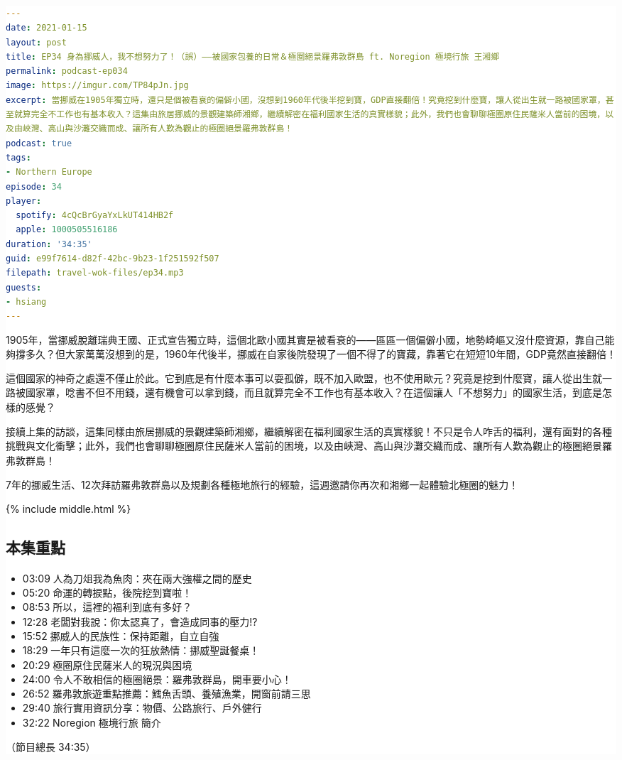 ```yaml
---
date: 2021-01-15
layout: post
title: EP34 身為挪威人，我不想努力了！（誤）——被國家包養的日常＆極圈絕景羅弗敦群島 ft. Noregion 極境行旅 王湘鄉
permalink: podcast-ep034
image: https://imgur.com/TP84pJn.jpg
excerpt: 當挪威在1905年獨立時，還只是個被看衰的偏僻小國，沒想到1960年代後半挖到寶，GDP直接翻倍！究竟挖到什麼寶，讓人從出生就一路被國家罩，甚至就算完全不工作也有基本收入？這集由旅居挪威的景觀建築師湘鄉，繼續解密在福利國家生活的真實樣貌；此外，我們也會聊聊極圈原住民薩米人當前的困境，以及由峽灣、高山與沙灘交織而成、讓所有人歎為觀止的極圈絕景羅弗敦群島！
podcast: true
tags:
- Northern Europe
episode: 34
player:
  spotify: 4cQcBrGyaYxLkUT414HB2f
  apple: 1000505516186
duration: '34:35'
guid: e99f7614-d82f-42bc-9b23-1f251592f507
filepath: travel-wok-files/ep34.mp3
guests:
- hsiang
---
```


1905年，當挪威脫離瑞典王國、正式宣告獨立時，這個北歐小國其實是被看衰的——區區一個偏僻小國，地勢崎嶇又沒什麼資源，靠自己能夠撐多久？但大家萬萬沒想到的是，1960年代後半，挪威在自家後院發現了一個不得了的寶藏，靠著它在短短10年間，GDP竟然直接翻倍！

這個國家的神奇之處還不僅止於此。它到底是有什麼本事可以耍孤僻，既不加入歐盟，也不使用歐元？究竟是挖到什麼寶，讓人從出生就一路被國家罩，唸書不但不用錢，還有機會可以拿到錢，而且就算完全不工作也有基本收入？在這個讓人「不想努力」的國家生活，到底是怎樣的感覺？

接續上集的訪談，這集同樣由旅居挪威的景觀建築師湘鄉，繼續解密在福利國家生活的真實樣貌！不只是令人咋舌的福利，還有面對的各種挑戰與文化衝擊；此外，我們也會聊聊極圈原住民薩米人當前的困境，以及由峽灣、高山與沙灘交織而成、讓所有人歎為觀止的極圈絕景羅弗敦群島！

7年的挪威生活、12次拜訪羅弗敦群島以及規劃各種極地旅行的經驗，這週邀請你再次和湘鄉一起體驗北極圈的魅力！



{% include middle.html %}

## 本集重點

* 03:09 人為刀俎我為魚肉：夾在兩大強權之間的歷史
* 05:20 命運的轉捩點，後院挖到寶啦！
* 08:53 所以，這裡的福利到底有多好？
* 12:28 老闆對我說：你太認真了，會造成同事的壓力!?
* 15:52 挪威人的民族性：保持距離，自立自強
* 18:29 一年只有這麼一次的狂放熱情：挪威聖誕餐桌！
* 20:29 極圈原住民薩米人的現況與困境
* 24:00 令人不敢相信的極圈絕景：羅弗敦群島，開車要小心！
* 26:52 羅弗敦旅遊重點推薦：鱈魚舌頭、養殖漁業，開窗前請三思
* 29:40 旅行實用資訊分享：物價、公路旅行、戶外健行
* 32:22 Noregion 極境行旅 簡介

（節目總長 34:35）
